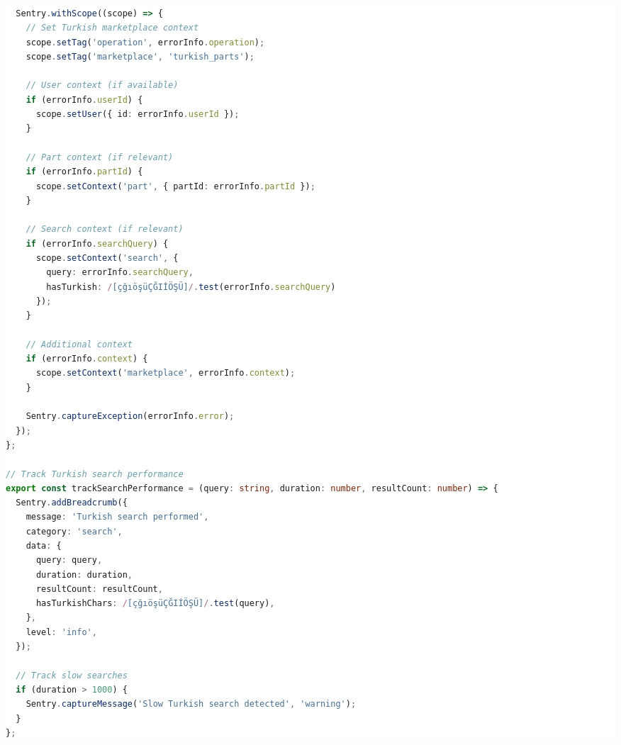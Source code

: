 ```typescript
  Sentry.withScope((scope) => {
    // Set Turkish marketplace context
    scope.setTag('operation', errorInfo.operation);
    scope.setTag('marketplace', 'turkish_parts');
    
    // User context (if available)
    if (errorInfo.userId) {
      scope.setUser({ id: errorInfo.userId });
    }
    
    // Part context (if relevant)
    if (errorInfo.partId) {
      scope.setContext('part', { partId: errorInfo.partId });
    }
    
    // Search context (if relevant)
    if (errorInfo.searchQuery) {
      scope.setContext('search', { 
        query: errorInfo.searchQuery,
        hasTurkish: /[çğıöşüÇĞIİÖŞÜ]/.test(errorInfo.searchQuery)
      });
    }
    
    // Additional context
    if (errorInfo.context) {
      scope.setContext('marketplace', errorInfo.context);
    }
    
    Sentry.captureException(errorInfo.error);
  });
};

// Track Turkish search performance
export const trackSearchPerformance = (query: string, duration: number, resultCount: number) => {
  Sentry.addBreadcrumb({
    message: 'Turkish search performed',
    category: 'search',
    data: {
      query: query,
      duration: duration,
      resultCount: resultCount,
      hasTurkishChars: /[çğıöşüÇĞIİÖŞÜ]/.test(query),
    },
    level: 'info',
  });
  
  // Track slow searches
  if (duration > 1000) {
    Sentry.captureMessage('Slow Turkish search detected', 'warning');
  }
};
```
